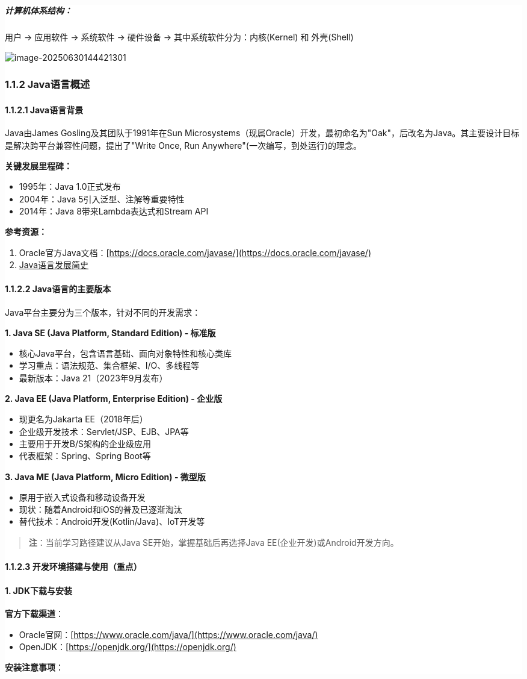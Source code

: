 ##### 计算机体系结构：

用户 -> 应用软件 -> 系统软件 -> 硬件设备 -> 其中系统软件分为：内核(Kernel) 和 外壳(Shell)

![image-20250630144421301](C:\Users\heshaobin.zz\AppData\Roaming\Typora\typora-user-images\image-20250630144421301.png)



### 1.1.2 Java语言概述

#### 1.1.2.1 Java语言背景

Java由James Gosling及其团队于1991年在Sun Microsystems（现属Oracle）开发，最初命名为"Oak"，后改名为Java。其主要设计目标是解决跨平台兼容性问题，提出了"Write Once, Run Anywhere"(一次编写，到处运行)的理念。

**关键发展里程碑：**
- 1995年：Java 1.0正式发布
- 2004年：Java 5引入泛型、注解等重要特性
- 2014年：Java 8带来Lambda表达式和Stream API

**参考资源：**

1. Oracle官方Java文档：[https://docs.oracle.com/javase/](https://docs.oracle.com/javase/)
3. [Java语言发展简史](https://blog.csdn.net/dangerjxz/article/details/145632023)

#### 1.1.2.2 Java语言的主要版本

Java平台主要分为三个版本，针对不同的开发需求：

**1. Java SE (Java Platform, Standard Edition) - 标准版**

- 核心Java平台，包含语言基础、面向对象特性和核心类库
- 学习重点：语法规范、集合框架、I/O、多线程等
- 最新版本：Java 21（2023年9月发布）

**2. Java EE (Java Platform, Enterprise Edition) - 企业版**
- 现更名为Jakarta EE（2018年后）
- 企业级开发技术：Servlet/JSP、EJB、JPA等
- 主要用于开发B/S架构的企业级应用
- 代表框架：Spring、Spring Boot等

**3. Java ME (Java Platform, Micro Edition) - 微型版**
- 原用于嵌入式设备和移动设备开发
- 现状：随着Android和iOS的普及已逐渐淘汰
- 替代技术：Android开发(Kotlin/Java)、IoT开发等

> **注**：当前学习路径建议从Java SE开始，掌握基础后再选择Java EE(企业开发)或Android开发方向。

#### 1.1.2.3 开发环境搭建与使用（重点）

#### 1. JDK下载与安装

**官方下载渠道**：
- Oracle官网：[https://www.oracle.com/java/](https://www.oracle.com/java/)
- OpenJDK：[https://openjdk.org/](https://openjdk.org/)

**安装注意事项**：
